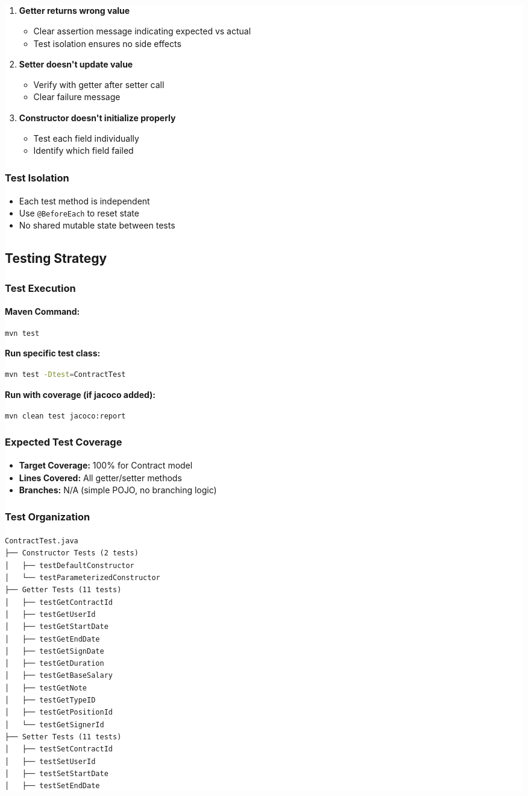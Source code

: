 1. **Getter returns wrong value**
   - Clear assertion message indicating expected vs actual
   - Test isolation ensures no side effects

2. **Setter doesn't update value**
   - Verify with getter after setter call
   - Clear failure message

3. **Constructor doesn't initialize properly**
   - Test each field individually
   - Identify which field failed

### Test Isolation

- Each test method is independent
- Use `@BeforeEach` to reset state
- No shared mutable state between tests

## Testing Strategy

### Test Execution

**Maven Command:**
```bash
mvn test
```

**Run specific test class:**
```bash
mvn test -Dtest=ContractTest
```

**Run with coverage (if jacoco added):**
```bash
mvn clean test jacoco:report
```

### Expected Test Coverage

- **Target Coverage:** 100% for Contract model
- **Lines Covered:** All getter/setter methods
- **Branches:** N/A (simple POJO, no branching logic)

### Test Organization

```
ContractTest.java
├── Constructor Tests (2 tests)
│   ├── testDefaultConstructor
│   └── testParameterizedConstructor
├── Getter Tests (11 tests)
│   ├── testGetContractId
│   ├── testGetUserId
│   ├── testGetStartDate
│   ├── testGetEndDate
│   ├── testGetSignDate
│   ├── testGetDuration
│   ├── testGetBaseSalary
│   ├── testGetNote
│   ├── testGetTypeID
│   ├── testGetPositionId
│   └── testGetSignerId
├── Setter Tests (11 tests)
│   ├── testSetContractId
│   ├── testSetUserId
│   ├── testSetStartDate
│   ├── testSetEndDate
```